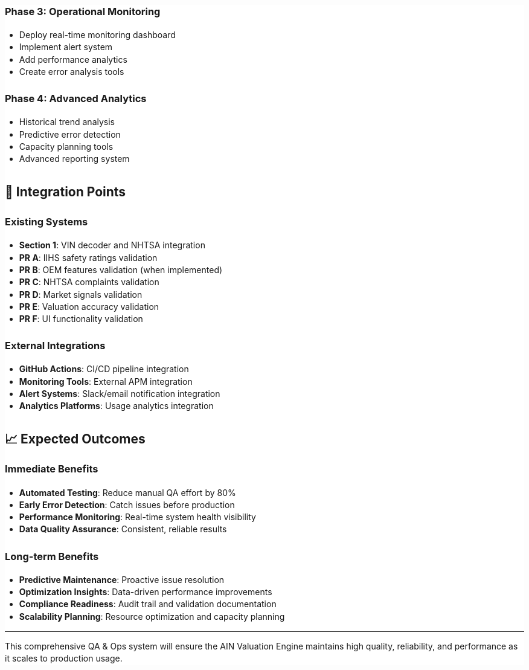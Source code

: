 ### Phase 3: Operational Monitoring
- Deploy real-time monitoring dashboard
- Implement alert system
- Add performance analytics
- Create error analysis tools

### Phase 4: Advanced Analytics
- Historical trend analysis
- Predictive error detection
- Capacity planning tools
- Advanced reporting system

## 🔗 Integration Points

### Existing Systems
- **Section 1**: VIN decoder and NHTSA integration
- **PR A**: IIHS safety ratings validation
- **PR B**: OEM features validation (when implemented)
- **PR C**: NHTSA complaints validation
- **PR D**: Market signals validation
- **PR E**: Valuation accuracy validation
- **PR F**: UI functionality validation

### External Integrations
- **GitHub Actions**: CI/CD pipeline integration
- **Monitoring Tools**: External APM integration
- **Alert Systems**: Slack/email notification integration
- **Analytics Platforms**: Usage analytics integration

## 📈 Expected Outcomes

### Immediate Benefits
- **Automated Testing**: Reduce manual QA effort by 80%
- **Early Error Detection**: Catch issues before production
- **Performance Monitoring**: Real-time system health visibility
- **Data Quality Assurance**: Consistent, reliable results

### Long-term Benefits
- **Predictive Maintenance**: Proactive issue resolution
- **Optimization Insights**: Data-driven performance improvements
- **Compliance Readiness**: Audit trail and validation documentation
- **Scalability Planning**: Resource optimization and capacity planning

---

This comprehensive QA & Ops system will ensure the AIN Valuation Engine maintains high quality, reliability, and performance as it scales to production usage.
